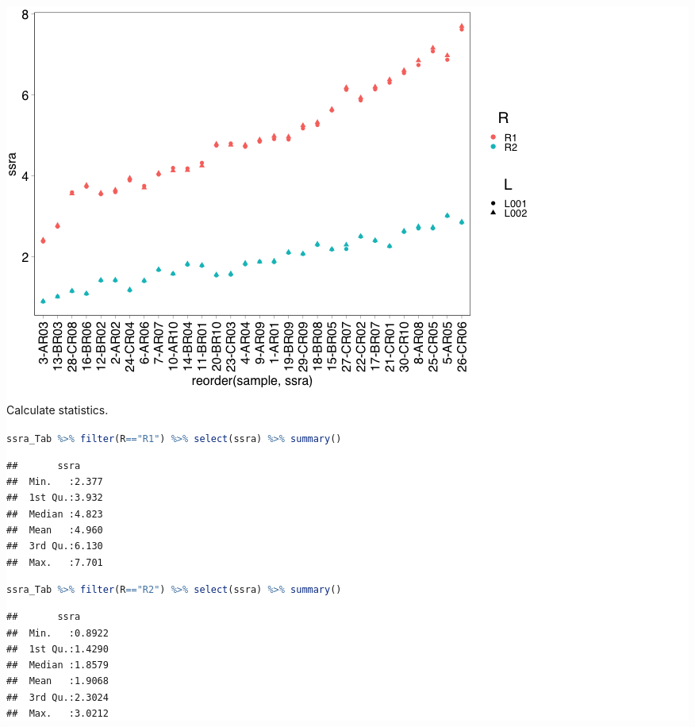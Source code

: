 ![](COMPMUT_RNAseq_1_QC_files/figure-gfm/unnamed-chunk-3-1.png)

Calculate statistics.

``` r
ssra_Tab %>% filter(R=="R1") %>% select(ssra) %>% summary()
```

    ##       ssra      
    ##  Min.   :2.377  
    ##  1st Qu.:3.932  
    ##  Median :4.823  
    ##  Mean   :4.960  
    ##  3rd Qu.:6.130  
    ##  Max.   :7.701

``` r
ssra_Tab %>% filter(R=="R2") %>% select(ssra) %>% summary()
```

    ##       ssra       
    ##  Min.   :0.8922  
    ##  1st Qu.:1.4290  
    ##  Median :1.8579  
    ##  Mean   :1.9068  
    ##  3rd Qu.:2.3024  
    ##  Max.   :3.0212